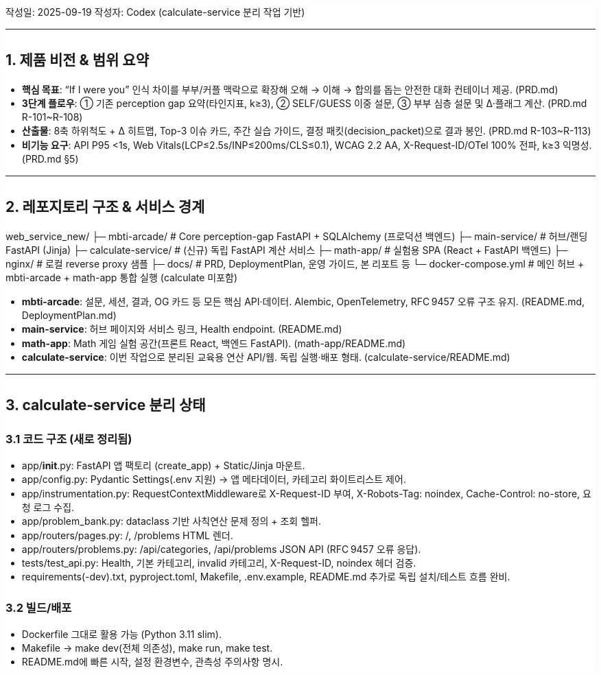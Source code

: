 작성일: 2025-09-19
작성자: Codex (calculate-service 분리 작업 기반)

---

## 1. 제품 비전 & 범위 요약
- **핵심 목표**: “If I were you” 인식 차이를 부부/커플 맥락으로 확장해 오해 → 이해 → 합의를 돕는 안전한 대화 컨테이너 제공. (PRD.md)
- **3단계 플로우**: ① 기존 perception gap 요약(타인지표, k≥3), ② SELF/GUESS 이중 설문, ③ 부부 심층 설문 및 Δ·플래그 계산. (PRD.md R-101~R-108)
- **산출물**: 8축 하위척도 + Δ 히트맵, Top-3 이슈 카드, 주간 실습 가이드, 결정 패킷(decision_packet)으로 결과 봉인. (PRD.md R-103~R-113)
- **비기능 요구**: API P95 <1s, Web Vitals(LCP≤2.5s/INP≤200ms/CLS≤0.1), WCAG 2.2 AA, X-Request-ID/OTel 100% 전파, k≥3 익명성. (PRD.md §5)

---

## 2. 레포지토리 구조 & 서비스 경계
web_service_new/
├─ mbti-arcade/        # Core perception-gap FastAPI + SQLAlchemy (프로덕션 백엔드)
├─ main-service/       # 허브/랜딩 FastAPI (Jinja)
├─ calculate-service/  # (신규) 독립 FastAPI 계산 서비스
├─ math-app/           # 실험용 SPA (React + FastAPI 백엔드)
├─ nginx/              # 로컬 reverse proxy 샘플
├─ docs/               # PRD, DeploymentPlan, 운영 가이드, 본 리포트 등
└─ docker-compose.yml  # 메인 허브 + mbti-arcade + math-app 통합 실행 (calculate 미포함)

- **mbti-arcade**: 설문, 세션, 결과, OG 카드 등 모든 핵심 API·데이터. Alembic, OpenTelemetry, RFC 9457 오류 구조 유지. (README.md, DeploymentPlan.md)
- **main-service**: 허브 페이지와 서비스 링크, Health endpoint. (README.md)
- **math-app**: Math 게임 실험 공간(프론트 React, 백엔드 FastAPI). (math-app/README.md)
- **calculate-service**: 이번 작업으로 분리된 교육용 연산 API/웹. 독립 실행·배포 형태. (calculate-service/README.md)

---

## 3. calculate-service 분리 상태
### 3.1 코드 구조 (새로 정리됨)
- app/__init__.py: FastAPI 앱 팩토리 (create_app) + Static/Jinja 마운트.
- app/config.py: Pydantic Settings(.env 지원) → 앱 메타데이터, 카테고리 화이트리스트 제어.
- app/instrumentation.py: RequestContextMiddleware로 X-Request-ID 부여, X-Robots-Tag: noindex, Cache-Control: no-store, 요청 로그 수집.
- app/problem_bank.py: dataclass 기반 사칙연산 문제 정의 + 조회 헬퍼.
- app/routers/pages.py: /, /problems HTML 렌더.
- app/routers/problems.py: /api/categories, /api/problems JSON API (RFC 9457 오류 응답).
- tests/test_api.py: Health, 기본 카테고리, invalid 카테고리, X-Request-ID, noindex 헤더 검증.
- requirements(-dev).txt, pyproject.toml, Makefile, .env.example, README.md 추가로 독립 설치/테스트 흐름 완비.

### 3.2 빌드/배포
- Dockerfile 그대로 활용 가능 (Python 3.11 slim).
- Makefile → make dev(전체 의존성), make run, make test.
- README.md에 빠른 시작, 설정 환경변수, 관측성 주의사항 명시.
